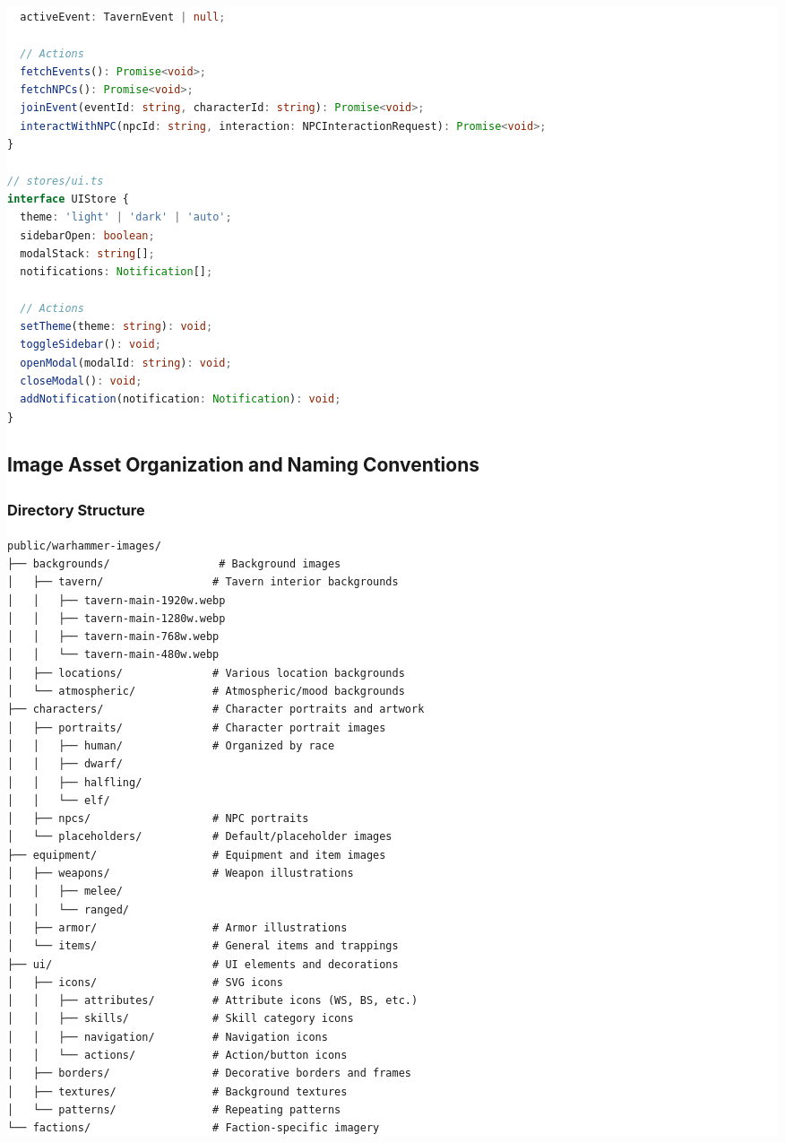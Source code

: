 ```typescript
  activeEvent: TavernEvent | null;

  // Actions
  fetchEvents(): Promise<void>;
  fetchNPCs(): Promise<void>;
  joinEvent(eventId: string, characterId: string): Promise<void>;
  interactWithNPC(npcId: string, interaction: NPCInteractionRequest): Promise<void>;
}

// stores/ui.ts
interface UIStore {
  theme: 'light' | 'dark' | 'auto';
  sidebarOpen: boolean;
  modalStack: string[];
  notifications: Notification[];

  // Actions
  setTheme(theme: string): void;
  toggleSidebar(): void;
  openModal(modalId: string): void;
  closeModal(): void;
  addNotification(notification: Notification): void;
}
```

## Image Asset Organization and Naming Conventions

### Directory Structure

```
public/warhammer-images/
├── backgrounds/                 # Background images
│   ├── tavern/                 # Tavern interior backgrounds
│   │   ├── tavern-main-1920w.webp
│   │   ├── tavern-main-1280w.webp
│   │   ├── tavern-main-768w.webp
│   │   └── tavern-main-480w.webp
│   ├── locations/              # Various location backgrounds
│   └── atmospheric/            # Atmospheric/mood backgrounds
├── characters/                 # Character portraits and artwork
│   ├── portraits/              # Character portrait images
│   │   ├── human/              # Organized by race
│   │   ├── dwarf/
│   │   ├── halfling/
│   │   └── elf/
│   ├── npcs/                   # NPC portraits
│   └── placeholders/           # Default/placeholder images
├── equipment/                  # Equipment and item images
│   ├── weapons/                # Weapon illustrations
│   │   ├── melee/
│   │   └── ranged/
│   ├── armor/                  # Armor illustrations
│   └── items/                  # General items and trappings
├── ui/                         # UI elements and decorations
│   ├── icons/                  # SVG icons
│   │   ├── attributes/         # Attribute icons (WS, BS, etc.)
│   │   ├── skills/             # Skill category icons
│   │   ├── navigation/         # Navigation icons
│   │   └── actions/            # Action/button icons
│   ├── borders/                # Decorative borders and frames
│   ├── textures/               # Background textures
│   └── patterns/               # Repeating patterns
└── factions/                   # Faction-specific imagery
```